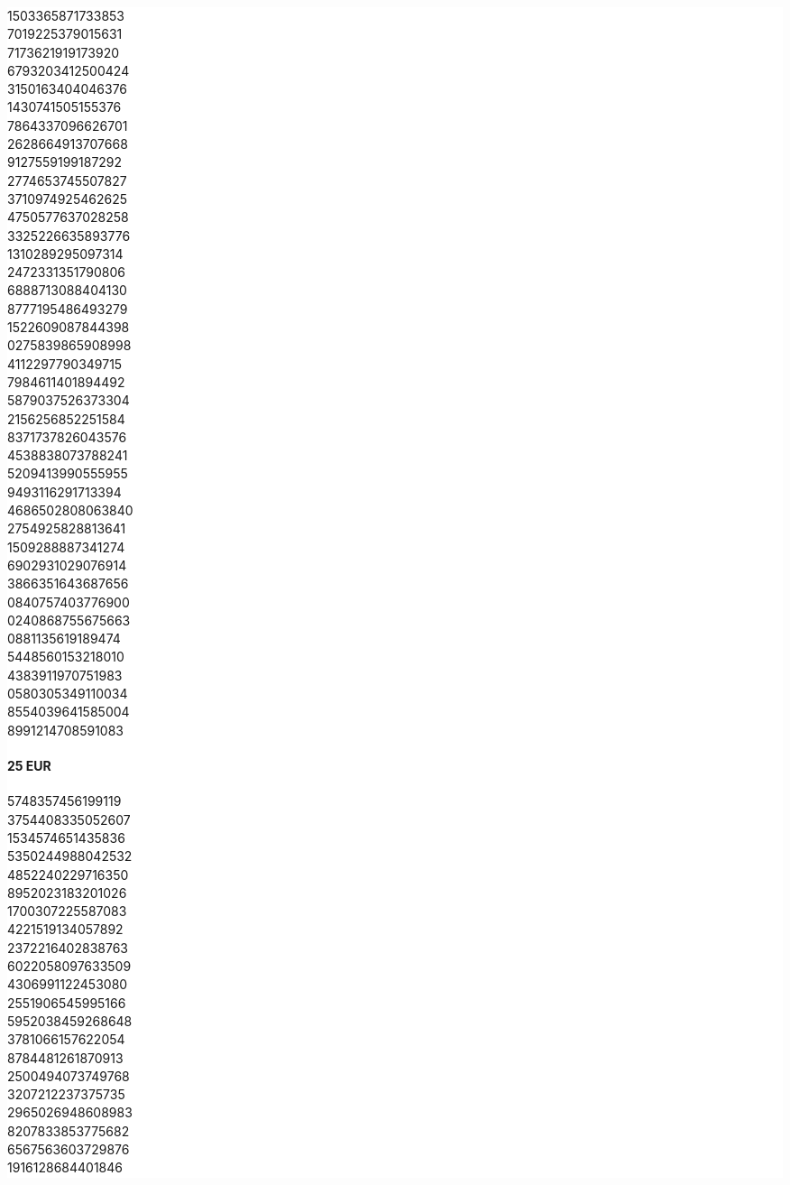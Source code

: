 1503365871733853<br/>
7019225379015631<br/>
7173621919173920<br/>
6793203412500424<br/>
3150163404046376<br/>
1430741505155376<br/>
7864337096626701<br/>
2628664913707668<br/>
9127559199187292<br/>
2774653745507827<br/>
3710974925462625<br/>
4750577637028258<br/>
3325226635893776<br/>
1310289295097314<br/>
2472331351790806<br/>
6888713088404130<br/>
8777195486493279<br/>
1522609087844398<br/>
0275839865908998<br/>
4112297790349715<br/>
7984611401894492<br/>
5879037526373304<br/>
2156256852251584<br/>
8371737826043576<br/>
4538838073788241<br/>
5209413990555955<br/>
9493116291713394<br/>
4686502808063840<br/>
2754925828813641<br/>
1509288887341274<br/>
6902931029076914<br/>
3866351643687656<br/>
0840757403776900<br/>
0240868755675663<br/>
0881135619189474<br/>
5448560153218010<br/>
4383911970751983<br/>
0580305349110034<br/>
8554039641585004<br/>
8991214708591083<br/>

#### 25 EUR

5748357456199119<br/>
3754408335052607<br/>
1534574651435836<br/>
5350244988042532<br/>
4852240229716350<br/>
8952023183201026<br/>
1700307225587083<br/>
4221519134057892<br/>
2372216402838763<br/>
6022058097633509<br/>
4306991122453080<br/>
2551906545995166<br/>
5952038459268648<br/>
3781066157622054<br/>
8784481261870913<br/>
2500494073749768<br/>
3207212237375735<br/>
2965026948608983<br/>
8207833853775682<br/>
6567563603729876<br/>
1916128684401846<br/>